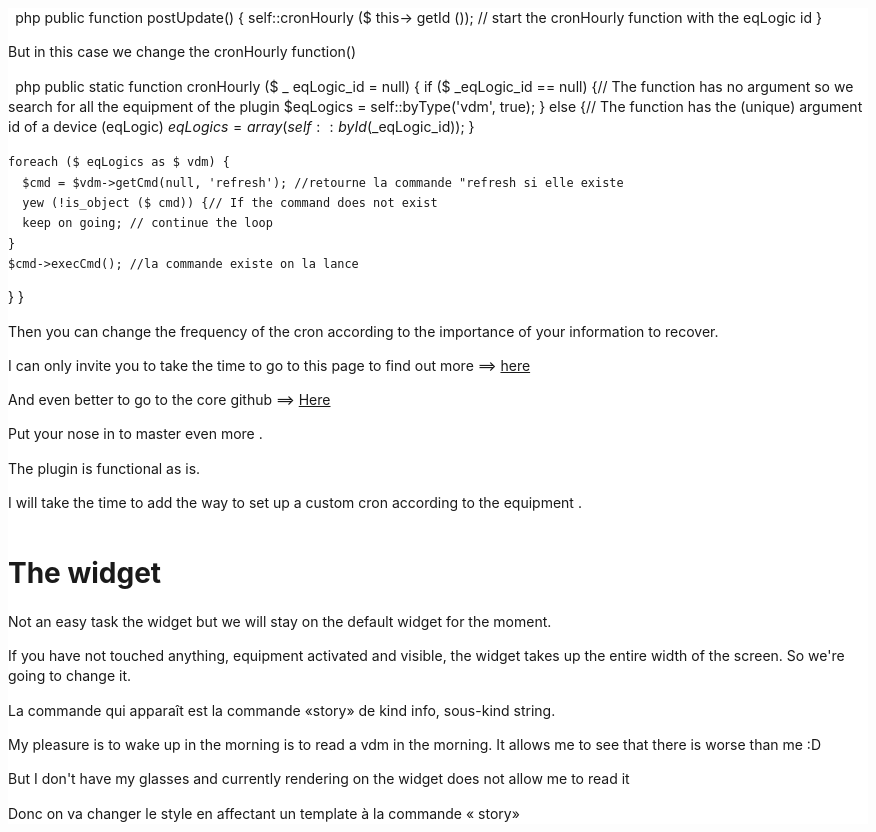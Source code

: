 `` ``php
public function postUpdate() {
  self::cronHourly ($ this-> getId ()); // start the cronHourly function with the eqLogic id
}
`` ``

But in this case we change the cronHourly function()

`` ``php
public static function cronHourly ($ _ eqLogic_id = null) {
  if ($ _eqLogic_id == null) {// The function has no argument so we search for all the equipment of the plugin
    $eqLogics = self::byType('vdm', true);
    } else {// The function has the (unique) argument id of a device (eqLogic)
      $eqLogics = array(self::byId($_eqLogic_id));
    }

    foreach ($ eqLogics as $ vdm) {
      $cmd = $vdm->getCmd(null, 'refresh'); //retourne la commande "refresh si elle existe
      yew (!is_object ($ cmd)) {// If the command does not exist
      keep on going; // continue the loop
    }
    $cmd->execCmd(); //la commande existe on la lance
  }
}
`` ``

Then you can change the frequency of the cron according to the importance of your information to recover.

I can only invite you to take the time to go to this page to find out more ==> [here](https://doc.jeedom.com/dev/phpdoc/4.1/)

And even better to go to the core github ==> [Here](https://github.com/jeedom/core)

Put your nose in to master even more .

The plugin is functional as is.

I will take the time to add the way to set up a custom cron according to the equipment .

# The widget

Not an easy task the widget but we will stay on the default widget for the moment.

If you have not touched anything, equipment activated and visible, the widget takes up the entire width of the screen. So we're going to change it.

La commande qui apparaît est la commande «story» de kind info, sous-kind string.

My pleasure is to wake up in the morning is to read a vdm in the morning. It allows me to see that there is worse than me :D

But I don't have my glasses and currently rendering on the widget does not allow me to read it

Donc on va changer le style en affectant un template à la commande « story»
